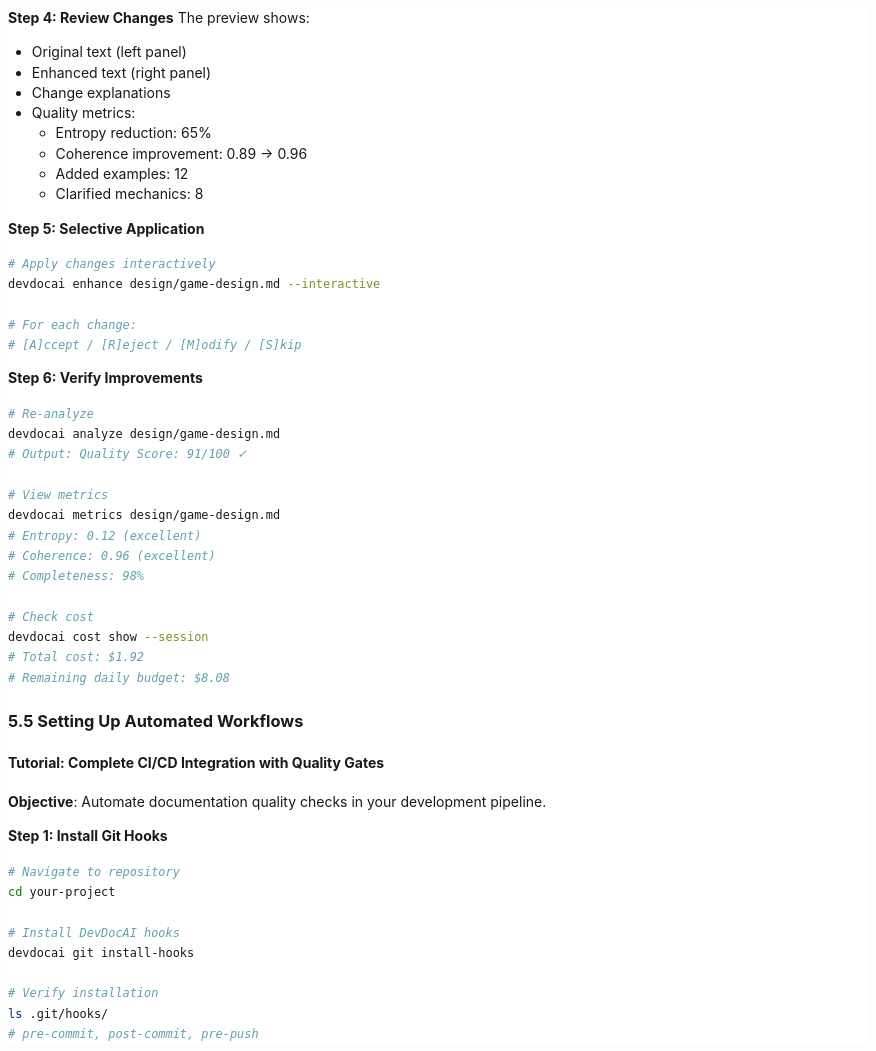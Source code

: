 **Step 4: Review Changes**
The preview shows:

- Original text (left panel)
- Enhanced text (right panel)
- Change explanations
- Quality metrics:
  - Entropy reduction: 65%
  - Coherence improvement: 0.89 → 0.96
  - Added examples: 12
  - Clarified mechanics: 8

**Step 5: Selective Application**

```bash
# Apply changes interactively
devdocai enhance design/game-design.md --interactive

# For each change:
# [A]ccept / [R]eject / [M]odify / [S]kip
```

**Step 6: Verify Improvements**

```bash
# Re-analyze
devdocai analyze design/game-design.md
# Output: Quality Score: 91/100 ✓

# View metrics
devdocai metrics design/game-design.md
# Entropy: 0.12 (excellent)
# Coherence: 0.96 (excellent)
# Completeness: 98%

# Check cost
devdocai cost show --session
# Total cost: $1.92
# Remaining daily budget: $8.08
```

### 5.5 Setting Up Automated Workflows

#### Tutorial: Complete CI/CD Integration with Quality Gates

**Objective**: Automate documentation quality checks in your development pipeline.

**Step 1: Install Git Hooks**

```bash
# Navigate to repository
cd your-project

# Install DevDocAI hooks
devdocai git install-hooks

# Verify installation
ls .git/hooks/
# pre-commit, post-commit, pre-push
```
